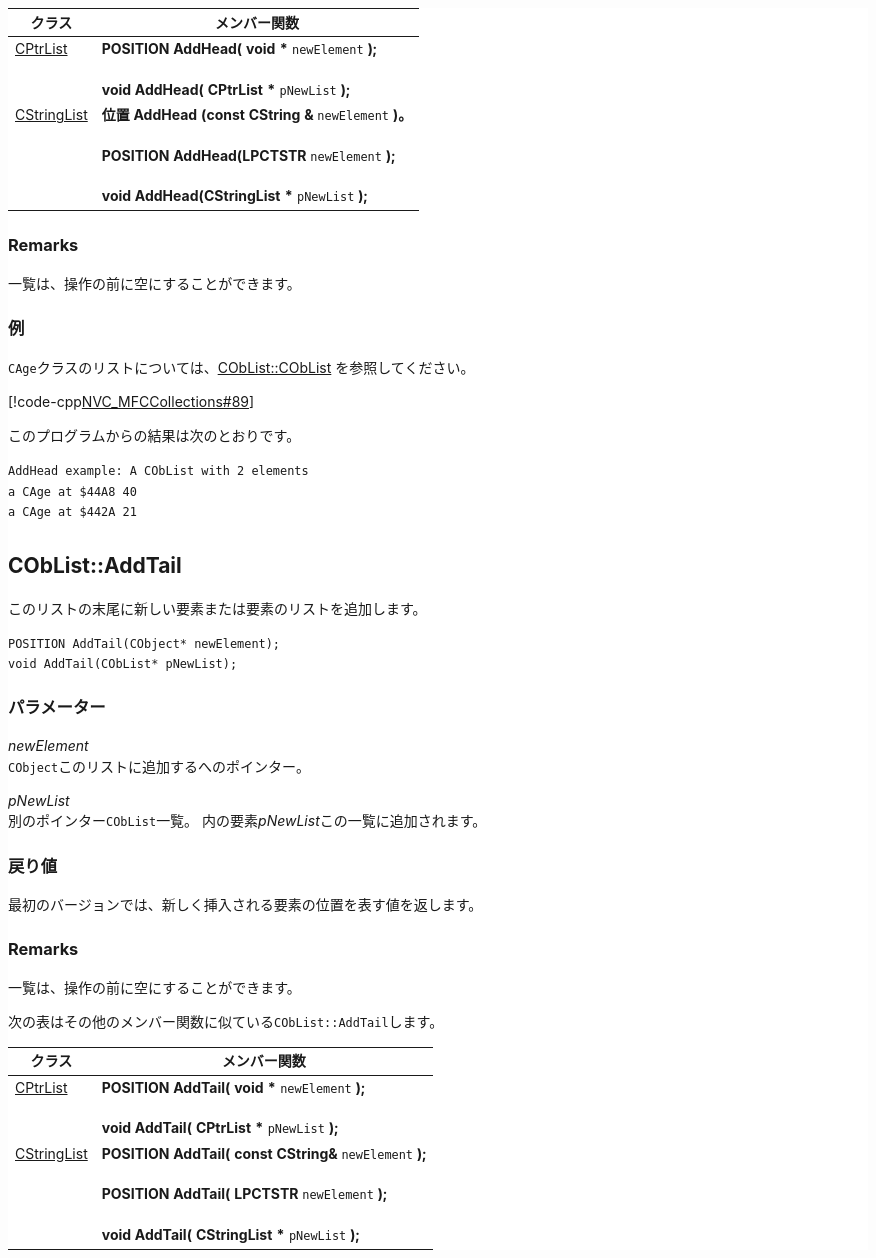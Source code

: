 |クラス|メンバー関数|
|-----------|---------------------|
|[CPtrList](../../mfc/reference/cptrlist-class.md)|**POSITION AddHead( void** <strong>\*</strong> `newElement` **);**<br /><br /> **void AddHead( CPtrList** <strong>\*</strong> `pNewList` **);**|
|[CStringList](../../mfc/reference/cstringlist-class.md)|**位置 AddHead (const CString &** `newElement` **)。**<br /><br /> **POSITION AddHead(LPCTSTR** `newElement` **);**<br /><br /> **void AddHead(CStringList** <strong>\*</strong> `pNewList` **);**|

### <a name="remarks"></a>Remarks

一覧は、操作の前に空にすることができます。

### <a name="example"></a>例

  `CAge`クラスのリストについては、[CObList::CObList](#coblist) を参照してください。

[!code-cpp[NVC_MFCCollections#89](../../mfc/codesnippet/cpp/coblist-class_1.cpp)]

このプログラムからの結果は次のとおりです。

```Output
AddHead example: A CObList with 2 elements
a CAge at $44A8 40
a CAge at $442A 21
```

##  <a name="addtail"></a>  CObList::AddTail

このリストの末尾に新しい要素または要素のリストを追加します。

```
POSITION AddTail(CObject* newElement);
void AddTail(CObList* pNewList);
```

### <a name="parameters"></a>パラメーター

*newElement*<br/>
`CObject`このリストに追加するへのポインター。

*pNewList*<br/>
別のポインター`CObList`一覧。 内の要素*pNewList*この一覧に追加されます。

### <a name="return-value"></a>戻り値

最初のバージョンでは、新しく挿入される要素の位置を表す値を返します。

### <a name="remarks"></a>Remarks

一覧は、操作の前に空にすることができます。

次の表はその他のメンバー関数に似ている`CObList::AddTail`します。

|クラス|メンバー関数|
|-----------|---------------------|
|[CPtrList](../../mfc/reference/cptrlist-class.md)|**POSITION AddTail( void** <strong>\*</strong> `newElement` **);**<br /><br /> **void AddTail( CPtrList** <strong>\*</strong> `pNewList` **);**|
|[CStringList](../../mfc/reference/cstringlist-class.md)|**POSITION AddTail( const CString&** `newElement` **);**<br /><br /> **POSITION AddTail( LPCTSTR** `newElement` **);**<br /><br /> **void AddTail( CStringList** <strong>\*</strong> `pNewList` **);**|
